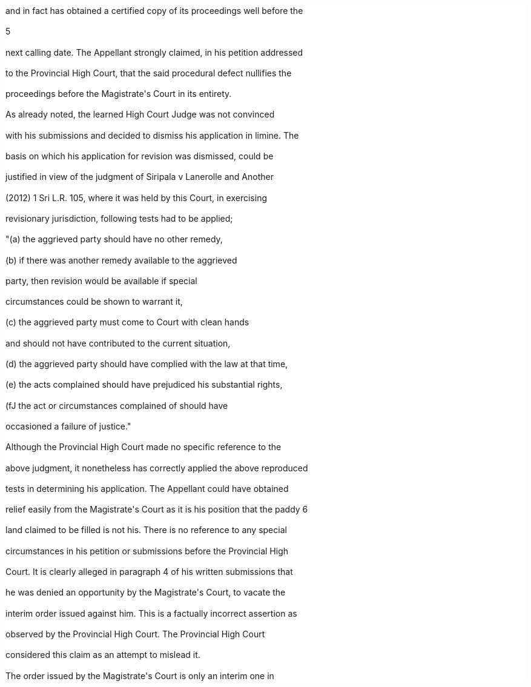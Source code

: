 and in fact has obtained a certified copy of its proceedings well before the

5

next calling date. The Appellant strongly claimed, in his petition addressed

to the Provincial High Court, that the said procedural defect nullifies the

proceedings before the Magistrate's Court in its entirety.

As already noted, the learned High Court Judge was not convinced

with his submissions and decided to dismiss his application in limine. The

basis on which his application for revision was dismissed, could be

justified in view of the judgment of Siripala v Lanerolle and Another

(2012) 1 Sri L.R. 105, where it was held by this Court, in exercising

revisionary jurisdiction, following tests had to be applied;

"(a) the aggrieved party should have no other remedy,

(b) if there was another remedy available to the aggrieved

party, then revision would be available if special

circumstances could be shown to warrant it,

(c) the aggrieved party must come to Court with clean hands

and should not have contributed to the current situation,

(d) the aggrieved party should have complied with the law at that time,

(e) the acts complained should have prejudiced his substantial rights,

(fJ the act or circumstances complained of should have

occasioned a failure of justice."

Although the Provincial High Court made no specific reference to the

above judgment, it nonetheless has correctly applied the above reproduced

tests in determining his application. The Appellant could have obtained

relief easily from the Magistrate's Court as it is his position that the paddy 6

land claimed to be filled is not his. There is no reference to any special

circumstances in his petition or submissions before the Provincial High

Court. It is clearly alleged in paragraph 4 of his written submissions that

he was denied an opportunity by the Magistrate's Court, to vacate the

interim order issued against him. This is a factually incorrect assertion as

observed by the Provincial High Court. The Provincial High Court

considered this claim as an attempt to mislead it.

The order issued by the Magistrate's Court is only an interim one in
